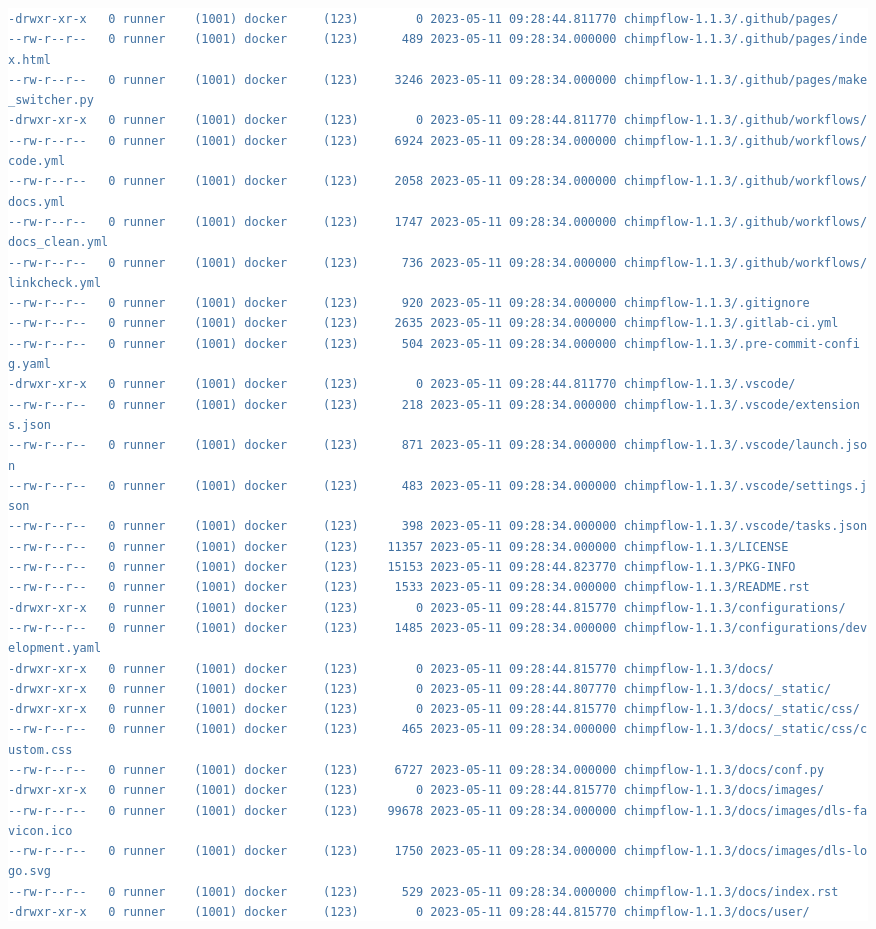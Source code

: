 ```diff
-drwxr-xr-x   0 runner    (1001) docker     (123)        0 2023-05-11 09:28:44.811770 chimpflow-1.1.3/.github/pages/
--rw-r--r--   0 runner    (1001) docker     (123)      489 2023-05-11 09:28:34.000000 chimpflow-1.1.3/.github/pages/index.html
--rw-r--r--   0 runner    (1001) docker     (123)     3246 2023-05-11 09:28:34.000000 chimpflow-1.1.3/.github/pages/make_switcher.py
-drwxr-xr-x   0 runner    (1001) docker     (123)        0 2023-05-11 09:28:44.811770 chimpflow-1.1.3/.github/workflows/
--rw-r--r--   0 runner    (1001) docker     (123)     6924 2023-05-11 09:28:34.000000 chimpflow-1.1.3/.github/workflows/code.yml
--rw-r--r--   0 runner    (1001) docker     (123)     2058 2023-05-11 09:28:34.000000 chimpflow-1.1.3/.github/workflows/docs.yml
--rw-r--r--   0 runner    (1001) docker     (123)     1747 2023-05-11 09:28:34.000000 chimpflow-1.1.3/.github/workflows/docs_clean.yml
--rw-r--r--   0 runner    (1001) docker     (123)      736 2023-05-11 09:28:34.000000 chimpflow-1.1.3/.github/workflows/linkcheck.yml
--rw-r--r--   0 runner    (1001) docker     (123)      920 2023-05-11 09:28:34.000000 chimpflow-1.1.3/.gitignore
--rw-r--r--   0 runner    (1001) docker     (123)     2635 2023-05-11 09:28:34.000000 chimpflow-1.1.3/.gitlab-ci.yml
--rw-r--r--   0 runner    (1001) docker     (123)      504 2023-05-11 09:28:34.000000 chimpflow-1.1.3/.pre-commit-config.yaml
-drwxr-xr-x   0 runner    (1001) docker     (123)        0 2023-05-11 09:28:44.811770 chimpflow-1.1.3/.vscode/
--rw-r--r--   0 runner    (1001) docker     (123)      218 2023-05-11 09:28:34.000000 chimpflow-1.1.3/.vscode/extensions.json
--rw-r--r--   0 runner    (1001) docker     (123)      871 2023-05-11 09:28:34.000000 chimpflow-1.1.3/.vscode/launch.json
--rw-r--r--   0 runner    (1001) docker     (123)      483 2023-05-11 09:28:34.000000 chimpflow-1.1.3/.vscode/settings.json
--rw-r--r--   0 runner    (1001) docker     (123)      398 2023-05-11 09:28:34.000000 chimpflow-1.1.3/.vscode/tasks.json
--rw-r--r--   0 runner    (1001) docker     (123)    11357 2023-05-11 09:28:34.000000 chimpflow-1.1.3/LICENSE
--rw-r--r--   0 runner    (1001) docker     (123)    15153 2023-05-11 09:28:44.823770 chimpflow-1.1.3/PKG-INFO
--rw-r--r--   0 runner    (1001) docker     (123)     1533 2023-05-11 09:28:34.000000 chimpflow-1.1.3/README.rst
-drwxr-xr-x   0 runner    (1001) docker     (123)        0 2023-05-11 09:28:44.815770 chimpflow-1.1.3/configurations/
--rw-r--r--   0 runner    (1001) docker     (123)     1485 2023-05-11 09:28:34.000000 chimpflow-1.1.3/configurations/development.yaml
-drwxr-xr-x   0 runner    (1001) docker     (123)        0 2023-05-11 09:28:44.815770 chimpflow-1.1.3/docs/
-drwxr-xr-x   0 runner    (1001) docker     (123)        0 2023-05-11 09:28:44.807770 chimpflow-1.1.3/docs/_static/
-drwxr-xr-x   0 runner    (1001) docker     (123)        0 2023-05-11 09:28:44.815770 chimpflow-1.1.3/docs/_static/css/
--rw-r--r--   0 runner    (1001) docker     (123)      465 2023-05-11 09:28:34.000000 chimpflow-1.1.3/docs/_static/css/custom.css
--rw-r--r--   0 runner    (1001) docker     (123)     6727 2023-05-11 09:28:34.000000 chimpflow-1.1.3/docs/conf.py
-drwxr-xr-x   0 runner    (1001) docker     (123)        0 2023-05-11 09:28:44.815770 chimpflow-1.1.3/docs/images/
--rw-r--r--   0 runner    (1001) docker     (123)    99678 2023-05-11 09:28:34.000000 chimpflow-1.1.3/docs/images/dls-favicon.ico
--rw-r--r--   0 runner    (1001) docker     (123)     1750 2023-05-11 09:28:34.000000 chimpflow-1.1.3/docs/images/dls-logo.svg
--rw-r--r--   0 runner    (1001) docker     (123)      529 2023-05-11 09:28:34.000000 chimpflow-1.1.3/docs/index.rst
-drwxr-xr-x   0 runner    (1001) docker     (123)        0 2023-05-11 09:28:44.815770 chimpflow-1.1.3/docs/user/
```